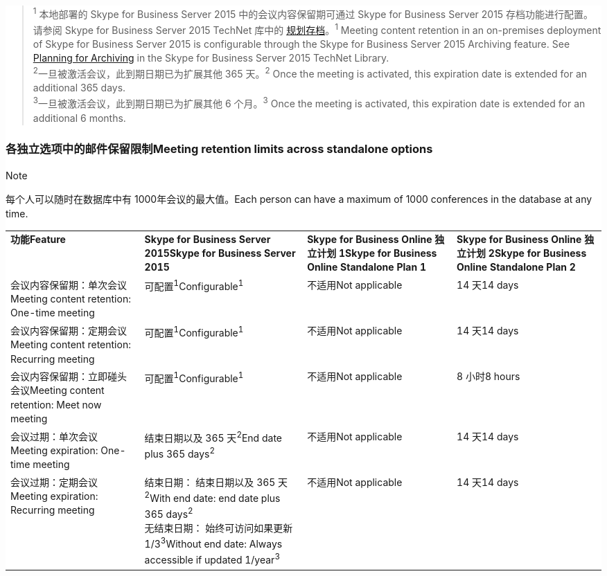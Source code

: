 > <span data-ttu-id="a7076-p106"><sup>1</sup> 本地部署的 Skype for Business Server 2015 中的会议内容保留期可通过 Skype for Business Server 2015 存档功能进行配置。请参阅 Skype for Business Server 2015 TechNet 库中的 [规划存档](https://go.microsoft.com/fwlink/p/?LinkId=398299)。</span><span class="sxs-lookup"><span data-stu-id="a7076-p106"><sup>1</sup> Meeting content retention in an on-premises deployment of Skype for Business Server 2015 is configurable through the Skype for Business Server 2015 Archiving feature. See [Planning for Archiving](https://go.microsoft.com/fwlink/p/?LinkId=398299) in the Skype for Business Server 2015 TechNet Library. </span></span><br/> <span data-ttu-id="a7076-p107"><sup>2</sup>一旦被激活会议，此到期日期已为扩展其他 365 天。</span><span class="sxs-lookup"><span data-stu-id="a7076-p107"><sup>2</sup> Once the meeting is activated, this expiration date is extended for an additional 365 days. </span></span><br/><span data-ttu-id="a7076-326"><sup>3</sup>一旦被激活会议，此到期日期已为扩展其他 6 个月。</span><span class="sxs-lookup"><span data-stu-id="a7076-326"><sup>3</sup> Once the meeting is activated, this expiration date is extended for an additional 6 months.</span></span> 
  
### <a name="meeting-retention-limits-across-standalone-options"></a><span data-ttu-id="a7076-327">各独立选项中的邮件保留限制</span><span class="sxs-lookup"><span data-stu-id="a7076-327">Meeting retention limits across standalone options</span></span>

> [!NOTE]
> <span data-ttu-id="a7076-328">每个人可以随时在数据库中有 1000年会议的最大值。</span><span class="sxs-lookup"><span data-stu-id="a7076-328">Each person can have a maximum of 1000 conferences in the database at any time.</span></span> 
  
|||||
|:-----|:-----|:-----|:-----|
|<span data-ttu-id="a7076-329">**功能**</span><span class="sxs-lookup"><span data-stu-id="a7076-329">**Feature**</span></span> <br/> |<span data-ttu-id="a7076-330">**Skype for Business Server 2015**</span><span class="sxs-lookup"><span data-stu-id="a7076-330">**Skype for Business Server 2015**</span></span> <br/> |<span data-ttu-id="a7076-331">**Skype for Business Online 独立计划 1**</span><span class="sxs-lookup"><span data-stu-id="a7076-331">**Skype for Business Online Standalone Plan 1**</span></span> <br/> |<span data-ttu-id="a7076-332">**Skype for Business Online 独立计划 2**</span><span class="sxs-lookup"><span data-stu-id="a7076-332">**Skype for Business Online Standalone Plan 2**</span></span> <br/> |
|<span data-ttu-id="a7076-333">会议内容保留期：单次会议</span><span class="sxs-lookup"><span data-stu-id="a7076-333">Meeting content retention: One-time meeting</span></span>  <br/> |<span data-ttu-id="a7076-334">可配置<sup>1</sup></span><span class="sxs-lookup"><span data-stu-id="a7076-334">Configurable<sup>1</sup></span></span> <br/> |<span data-ttu-id="a7076-335">不适用</span><span class="sxs-lookup"><span data-stu-id="a7076-335">Not applicable</span></span>  <br/> |<span data-ttu-id="a7076-336">14 天</span><span class="sxs-lookup"><span data-stu-id="a7076-336">14 days</span></span>  <br/> |
|<span data-ttu-id="a7076-337">会议内容保留期：定期会议</span><span class="sxs-lookup"><span data-stu-id="a7076-337">Meeting content retention: Recurring meeting</span></span>  <br/> |<span data-ttu-id="a7076-338">可配置<sup>1</sup></span><span class="sxs-lookup"><span data-stu-id="a7076-338">Configurable<sup>1</sup></span></span> <br/> |<span data-ttu-id="a7076-339">不适用</span><span class="sxs-lookup"><span data-stu-id="a7076-339">Not applicable</span></span>  <br/> |<span data-ttu-id="a7076-340">14 天</span><span class="sxs-lookup"><span data-stu-id="a7076-340">14 days</span></span>  <br/> |
|<span data-ttu-id="a7076-341">会议内容保留期：立即碰头会议</span><span class="sxs-lookup"><span data-stu-id="a7076-341">Meeting content retention: Meet now meeting</span></span>  <br/> |<span data-ttu-id="a7076-342">可配置<sup>1</sup></span><span class="sxs-lookup"><span data-stu-id="a7076-342">Configurable<sup>1</sup></span></span> <br/> |<span data-ttu-id="a7076-343">不适用</span><span class="sxs-lookup"><span data-stu-id="a7076-343">Not applicable</span></span>  <br/> |<span data-ttu-id="a7076-344">8 小时</span><span class="sxs-lookup"><span data-stu-id="a7076-344">8 hours</span></span>  <br/> |
|<span data-ttu-id="a7076-345">会议过期：单次会议</span><span class="sxs-lookup"><span data-stu-id="a7076-345">Meeting expiration: One-time meeting</span></span>  <br/> |<span data-ttu-id="a7076-346">结束日期以及 365 天<sup>2</sup></span><span class="sxs-lookup"><span data-stu-id="a7076-346">End date plus 365 days<sup>2</sup></span></span> <br/> |<span data-ttu-id="a7076-347">不适用</span><span class="sxs-lookup"><span data-stu-id="a7076-347">Not applicable</span></span>  <br/> |<span data-ttu-id="a7076-348">14 天</span><span class="sxs-lookup"><span data-stu-id="a7076-348">14 days</span></span>  <br/> |
|<span data-ttu-id="a7076-349">会议过期：定期会议</span><span class="sxs-lookup"><span data-stu-id="a7076-349">Meeting expiration: Recurring meeting</span></span>  <br/> |<span data-ttu-id="a7076-350">结束日期： 结束日期以及 365 天<sup>2</sup></span><span class="sxs-lookup"><span data-stu-id="a7076-350">With end date: end date plus 365 days<sup>2</sup></span></span> <br/> <span data-ttu-id="a7076-351">无结束日期： 始终可访问如果更新 1/3<sup>3</sup></span><span class="sxs-lookup"><span data-stu-id="a7076-351">Without end date: Always accessible if updated 1/year<sup>3</sup></span></span> <br/> |<span data-ttu-id="a7076-352">不适用</span><span class="sxs-lookup"><span data-stu-id="a7076-352">Not applicable</span></span>  <br/> |<span data-ttu-id="a7076-353">14 天</span><span class="sxs-lookup"><span data-stu-id="a7076-353">14 days</span></span>  <br/> |